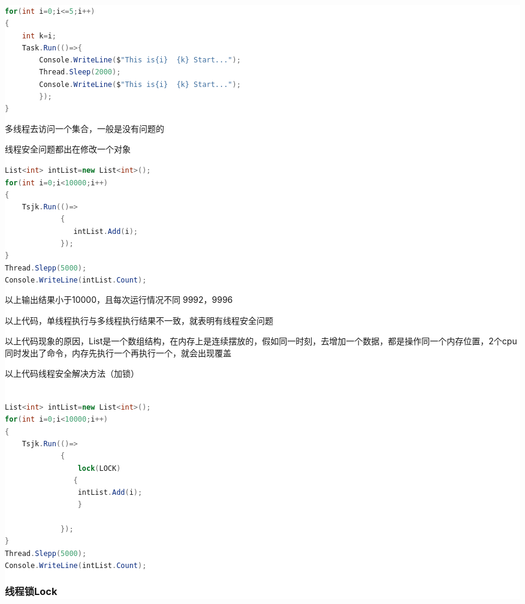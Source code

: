 ```c#
for(int i=0;i<=5;i++)
{
	int k=i;
	Task.Run(()=>{
		Console.WriteLine($"This is{i}  {k} Start...");
		Thread.Sleep(2000);
		Console.WriteLine($"This is{i}  {k} Start...");
		});
}
```

多线程去访问一个集合，一般是没有问题的

线程安全问题都出在修改一个对象

```c#
List<int> intList=new List<int>();
for(int i=0;i<10000;i++)
{
    Tsjk.Run(()=>
             {
                intList.Add(i); 
             });
}
Thread.Slepp(5000);
Console.WriteLine(intList.Count);
```

以上输出结果小于10000，且每次运行情况不同 9992，9996

以上代码，单线程执行与多线程执行结果不一致，就表明有线程安全问题

以上代码现象的原因，List是一个数组结构，在内存上是连续摆放的，假如同一时刻，去增加一个数据，都是操作同一个内存位置，2个cpu同时发出了命令，内存先执行一个再执行一个，就会出现覆盖

以上代码线程安全解决方法（加锁）

```c#

List<int> intList=new List<int>();
for(int i=0;i<10000;i++)
{
    Tsjk.Run(()=>
             {
                 lock(LOCK)
             	{
                 intList.Add(i); 
            	 }
                
             });
}
Thread.Slepp(5000);
Console.WriteLine(intList.Count);
```

### 线程锁Lock

